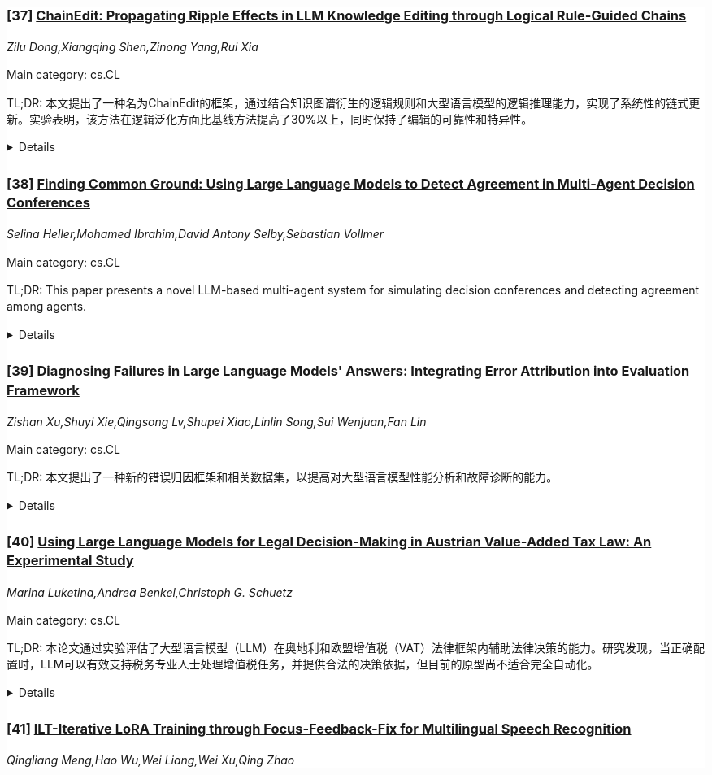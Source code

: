 
### [37] [ChainEdit: Propagating Ripple Effects in LLM Knowledge Editing through Logical Rule-Guided Chains](https://arxiv.org/abs/2507.08427)
*Zilu Dong,Xiangqing Shen,Zinong Yang,Rui Xia*

Main category: cs.CL

TL;DR: 本文提出了一种名为ChainEdit的框架，通过结合知识图谱衍生的逻辑规则和大型语言模型的逻辑推理能力，实现了系统性的链式更新。实验表明，该方法在逻辑泛化方面比基线方法提高了30%以上，同时保持了编辑的可靠性和特异性。


<details><summary>Details</summary></details>


### [38] [Finding Common Ground: Using Large Language Models to Detect Agreement in Multi-Agent Decision Conferences](https://arxiv.org/abs/2507.08440)
*Selina Heller,Mohamed Ibrahim,David Antony Selby,Sebastian Vollmer*

Main category: cs.CL

TL;DR: This paper presents a novel LLM-based multi-agent system for simulating decision conferences and detecting agreement among agents.


<details><summary>Details</summary></details>


### [39] [Diagnosing Failures in Large Language Models' Answers: Integrating Error Attribution into Evaluation Framework](https://arxiv.org/abs/2507.08459)
*Zishan Xu,Shuyi Xie,Qingsong Lv,Shupei Xiao,Linlin Song,Sui Wenjuan,Fan Lin*

Main category: cs.CL

TL;DR: 本文提出了一种新的错误归因框架和相关数据集，以提高对大型语言模型性能分析和故障诊断的能力。


<details><summary>Details</summary></details>


### [40] [Using Large Language Models for Legal Decision-Making in Austrian Value-Added Tax Law: An Experimental Study](https://arxiv.org/abs/2507.08468)
*Marina Luketina,Andrea Benkel,Christoph G. Schuetz*

Main category: cs.CL

TL;DR: 本论文通过实验评估了大型语言模型（LLM）在奥地利和欧盟增值税（VAT）法律框架内辅助法律决策的能力。研究发现，当正确配置时，LLM可以有效支持税务专业人士处理增值税任务，并提供合法的决策依据，但目前的原型尚不适合完全自动化。


<details><summary>Details</summary></details>


### [41] [ILT-Iterative LoRA Training through Focus-Feedback-Fix for Multilingual Speech Recognition](https://arxiv.org/abs/2507.08477)
*Qingliang Meng,Hao Wu,Wei Liang,Wei Xu,Qing Zhao*
